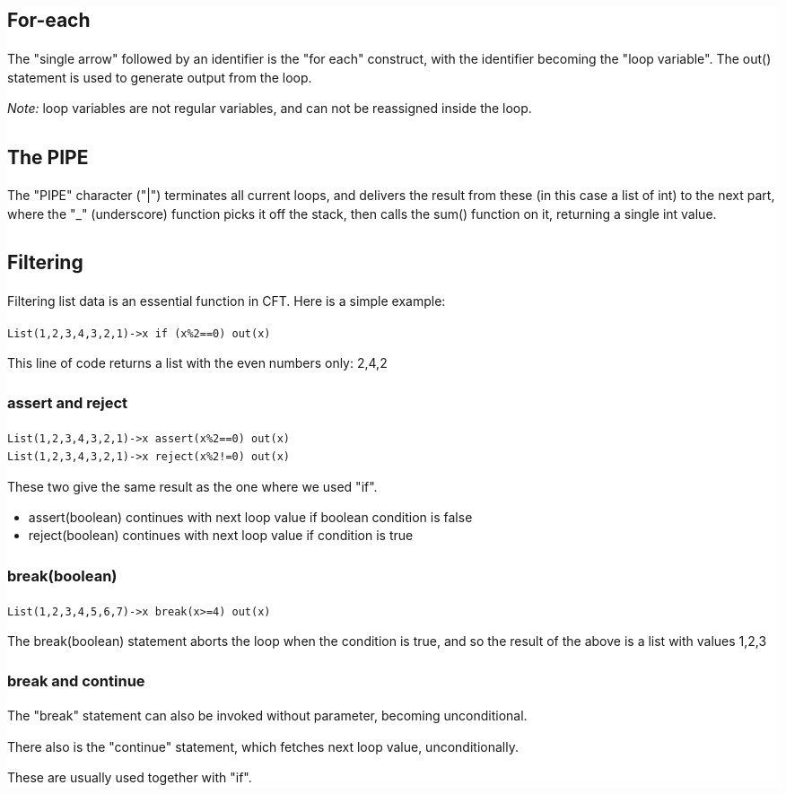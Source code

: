 ## For-each

The "single arrow" followed by an identifier is the "for each" construct, with the identifier becoming
the "loop variable".  The out() statement is used to generate output from the loop.

*Note:* loop variables are not regular variables, and can not be reassigned inside the loop.

## The PIPE

The "PIPE" character ("|") terminates all current loops, and delivers the result from these (in this case 
a list of int) to the next part, where the "_" (underscore) function picks it off the stack, then 
calls the sum() function on it, returning a single int value.


## Filtering

Filtering list data is an essential function in CFT. Here is a simple example:

```
List(1,2,3,4,3,2,1)->x if (x%2==0) out(x)
```

This line of code returns a list with the even numbers only: 2,4,2

### assert and reject

```
List(1,2,3,4,3,2,1)->x assert(x%2==0) out(x)
List(1,2,3,4,3,2,1)->x reject(x%2!=0) out(x)
```

These two give the same result as the one where we used "if". 

- assert(boolean) continues with next loop value if boolean condition is false
- reject(boolean) continues with next loop value if condition is true

### break(boolean) 

```
List(1,2,3,4,5,6,7)->x break(x>=4) out(x)
```

The break(boolean) statement aborts the loop when the condition is true, and so the
result of the above is a list with values 1,2,3

### break and continue

The "break" statement can also be invoked without parameter, becoming unconditional.

There also is the "continue" statement, which fetches next loop value, unconditionally. 

These are usually used together with "if".
 

